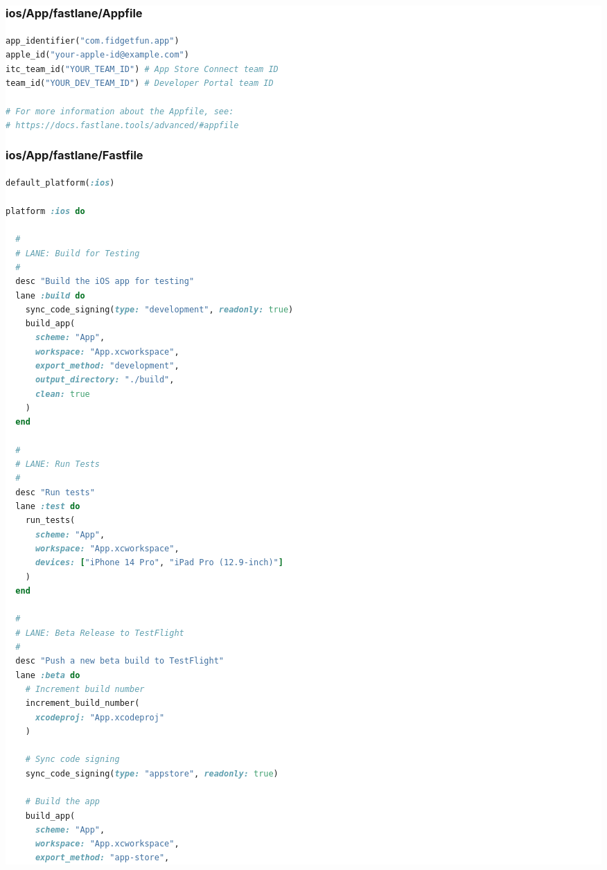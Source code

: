 ### ios/App/fastlane/Appfile

```ruby
app_identifier("com.fidgetfun.app")
apple_id("your-apple-id@example.com")
itc_team_id("YOUR_TEAM_ID") # App Store Connect team ID
team_id("YOUR_DEV_TEAM_ID") # Developer Portal team ID

# For more information about the Appfile, see:
# https://docs.fastlane.tools/advanced/#appfile
```

### ios/App/fastlane/Fastfile

```ruby
default_platform(:ios)

platform :ios do

  #
  # LANE: Build for Testing
  #
  desc "Build the iOS app for testing"
  lane :build do
    sync_code_signing(type: "development", readonly: true)
    build_app(
      scheme: "App",
      workspace: "App.xcworkspace",
      export_method: "development",
      output_directory: "./build",
      clean: true
    )
  end

  #
  # LANE: Run Tests
  #
  desc "Run tests"
  lane :test do
    run_tests(
      scheme: "App",
      workspace: "App.xcworkspace",
      devices: ["iPhone 14 Pro", "iPad Pro (12.9-inch)"]
    )
  end

  #
  # LANE: Beta Release to TestFlight
  #
  desc "Push a new beta build to TestFlight"
  lane :beta do
    # Increment build number
    increment_build_number(
      xcodeproj: "App.xcodeproj"
    )

    # Sync code signing
    sync_code_signing(type: "appstore", readonly: true)

    # Build the app
    build_app(
      scheme: "App",
      workspace: "App.xcworkspace",
      export_method: "app-store",
```